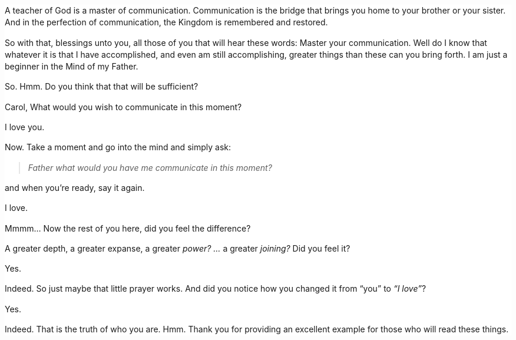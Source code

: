 A teacher of God is a master of communication. Communication is the
bridge that brings you home to your brother or your sister. And in the
perfection of communication, the Kingdom is remembered and restored.

So with that, blessings unto you, all those of you that will hear these
words: Master your communication. Well do I know that whatever it is
that I have accomplished, and even am still accomplishing, greater
things than these can you bring forth. I am just a beginner in the Mind
of my Father.

So. Hmm. Do you think that that will be sufficient?

Carol, What would you wish to communicate in this moment?

I love you.

Now. Take a moment and go into the mind and simply ask:

> *Father what would you have me communicate in this moment?*

and when you’re ready, say it again.

I love.

Mmmm&hellip; Now the rest of you here, did you feel the difference?

A greater depth, a greater expanse, a greater *power? &hellip;* a greater
*joining?* Did you feel it?

Yes.

Indeed. So just maybe that little prayer works. And did you notice how
you changed it from “you” to *“I love”*?

Yes.

Indeed. That is the truth of who you are. Hmm. Thank you for providing
an excellent example for those who will read these things.


